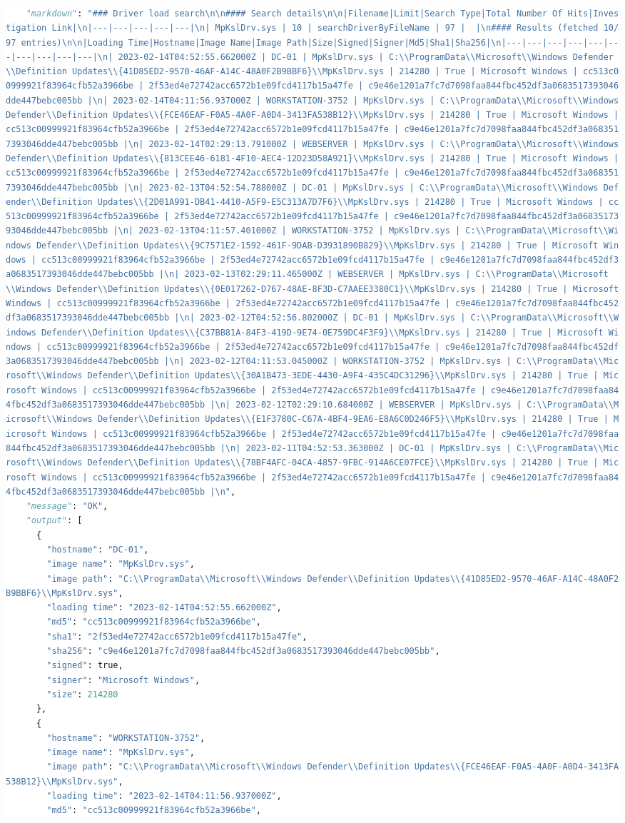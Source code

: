 ```python
    "markdown": "### Driver load search\n\n#### Search details\n\n|Filename|Limit|Search Type|Total Number Of Hits|Investigation Link|\n|---|---|---|---|---|\n| MpKslDrv.sys | 10 | searchDriverByFileName | 97 |  |\n#### Results (fetched 10/97 entries)\n\n|Loading Time|Hostname|Image Name|Image Path|Size|Signed|Signer|Md5|Sha1|Sha256|\n|---|---|---|---|---|---|---|---|---|---|\n| 2023-02-14T04:52:55.662000Z | DC-01 | MpKslDrv.sys | C:\\ProgramData\\Microsoft\\Windows Defender\\Definition Updates\\{41D85ED2-9570-46AF-A14C-48A0F2B9BBF6}\\MpKslDrv.sys | 214280 | True | Microsoft Windows | cc513c00999921f83964cfb52a3966be | 2f53ed4e72742acc6572b1e09fcd4117b15a47fe | c9e46e1201a7fc7d7098faa844fbc452df3a0683517393046dde447bebc005bb |\n| 2023-02-14T04:11:56.937000Z | WORKSTATION-3752 | MpKslDrv.sys | C:\\ProgramData\\Microsoft\\Windows Defender\\Definition Updates\\{FCE46EAF-F0A5-4A0F-A0D4-3413FA538B12}\\MpKslDrv.sys | 214280 | True | Microsoft Windows | cc513c00999921f83964cfb52a3966be | 2f53ed4e72742acc6572b1e09fcd4117b15a47fe | c9e46e1201a7fc7d7098faa844fbc452df3a0683517393046dde447bebc005bb |\n| 2023-02-14T02:29:13.791000Z | WEBSERVER | MpKslDrv.sys | C:\\ProgramData\\Microsoft\\Windows Defender\\Definition Updates\\{813CEE46-6181-4F10-AEC4-12D23D58A921}\\MpKslDrv.sys | 214280 | True | Microsoft Windows | cc513c00999921f83964cfb52a3966be | 2f53ed4e72742acc6572b1e09fcd4117b15a47fe | c9e46e1201a7fc7d7098faa844fbc452df3a0683517393046dde447bebc005bb |\n| 2023-02-13T04:52:54.788000Z | DC-01 | MpKslDrv.sys | C:\\ProgramData\\Microsoft\\Windows Defender\\Definition Updates\\{2D01A991-DB41-4410-A5F9-E5C313A7D7F6}\\MpKslDrv.sys | 214280 | True | Microsoft Windows | cc513c00999921f83964cfb52a3966be | 2f53ed4e72742acc6572b1e09fcd4117b15a47fe | c9e46e1201a7fc7d7098faa844fbc452df3a0683517393046dde447bebc005bb |\n| 2023-02-13T04:11:57.401000Z | WORKSTATION-3752 | MpKslDrv.sys | C:\\ProgramData\\Microsoft\\Windows Defender\\Definition Updates\\{9C7571E2-1592-461F-9DAB-D3931890B829}\\MpKslDrv.sys | 214280 | True | Microsoft Windows | cc513c00999921f83964cfb52a3966be | 2f53ed4e72742acc6572b1e09fcd4117b15a47fe | c9e46e1201a7fc7d7098faa844fbc452df3a0683517393046dde447bebc005bb |\n| 2023-02-13T02:29:11.465000Z | WEBSERVER | MpKslDrv.sys | C:\\ProgramData\\Microsoft\\Windows Defender\\Definition Updates\\{0E017262-D767-48AE-8F3D-C7AAEE3380C1}\\MpKslDrv.sys | 214280 | True | Microsoft Windows | cc513c00999921f83964cfb52a3966be | 2f53ed4e72742acc6572b1e09fcd4117b15a47fe | c9e46e1201a7fc7d7098faa844fbc452df3a0683517393046dde447bebc005bb |\n| 2023-02-12T04:52:56.802000Z | DC-01 | MpKslDrv.sys | C:\\ProgramData\\Microsoft\\Windows Defender\\Definition Updates\\{C37BB81A-84F3-419D-9E74-0E759DC4F3F9}\\MpKslDrv.sys | 214280 | True | Microsoft Windows | cc513c00999921f83964cfb52a3966be | 2f53ed4e72742acc6572b1e09fcd4117b15a47fe | c9e46e1201a7fc7d7098faa844fbc452df3a0683517393046dde447bebc005bb |\n| 2023-02-12T04:11:53.045000Z | WORKSTATION-3752 | MpKslDrv.sys | C:\\ProgramData\\Microsoft\\Windows Defender\\Definition Updates\\{30A1B473-3EDE-4430-A9F4-435C4DC31296}\\MpKslDrv.sys | 214280 | True | Microsoft Windows | cc513c00999921f83964cfb52a3966be | 2f53ed4e72742acc6572b1e09fcd4117b15a47fe | c9e46e1201a7fc7d7098faa844fbc452df3a0683517393046dde447bebc005bb |\n| 2023-02-12T02:29:10.684000Z | WEBSERVER | MpKslDrv.sys | C:\\ProgramData\\Microsoft\\Windows Defender\\Definition Updates\\{E1F3780C-C67A-4BF4-9EA6-E8A6C0D246F5}\\MpKslDrv.sys | 214280 | True | Microsoft Windows | cc513c00999921f83964cfb52a3966be | 2f53ed4e72742acc6572b1e09fcd4117b15a47fe | c9e46e1201a7fc7d7098faa844fbc452df3a0683517393046dde447bebc005bb |\n| 2023-02-11T04:52:53.363000Z | DC-01 | MpKslDrv.sys | C:\\ProgramData\\Microsoft\\Windows Defender\\Definition Updates\\{78BF4AFC-04CA-4857-9FBC-914A6CE07FCE}\\MpKslDrv.sys | 214280 | True | Microsoft Windows | cc513c00999921f83964cfb52a3966be | 2f53ed4e72742acc6572b1e09fcd4117b15a47fe | c9e46e1201a7fc7d7098faa844fbc452df3a0683517393046dde447bebc005bb |\n",
    "message": "OK",
    "output": [
      {
        "hostname": "DC-01",
        "image name": "MpKslDrv.sys",
        "image path": "C:\\ProgramData\\Microsoft\\Windows Defender\\Definition Updates\\{41D85ED2-9570-46AF-A14C-48A0F2B9BBF6}\\MpKslDrv.sys",
        "loading time": "2023-02-14T04:52:55.662000Z",
        "md5": "cc513c00999921f83964cfb52a3966be",
        "sha1": "2f53ed4e72742acc6572b1e09fcd4117b15a47fe",
        "sha256": "c9e46e1201a7fc7d7098faa844fbc452df3a0683517393046dde447bebc005bb",
        "signed": true,
        "signer": "Microsoft Windows",
        "size": 214280
      },
      {
        "hostname": "WORKSTATION-3752",
        "image name": "MpKslDrv.sys",
        "image path": "C:\\ProgramData\\Microsoft\\Windows Defender\\Definition Updates\\{FCE46EAF-F0A5-4A0F-A0D4-3413FA538B12}\\MpKslDrv.sys",
        "loading time": "2023-02-14T04:11:56.937000Z",
        "md5": "cc513c00999921f83964cfb52a3966be",
```